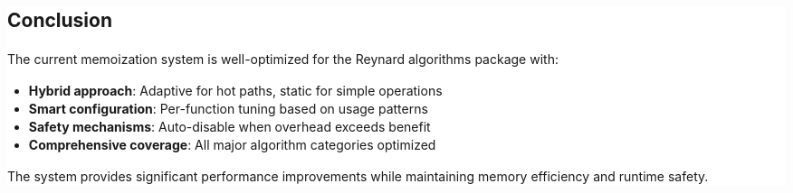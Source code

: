 ## Conclusion

The current memoization system is well-optimized for the Reynard algorithms package with:

- **Hybrid approach**: Adaptive for hot paths, static for simple operations
- **Smart configuration**: Per-function tuning based on usage patterns
- **Safety mechanisms**: Auto-disable when overhead exceeds benefit
- **Comprehensive coverage**: All major algorithm categories optimized

The system provides significant performance improvements while maintaining memory efficiency and runtime safety.

